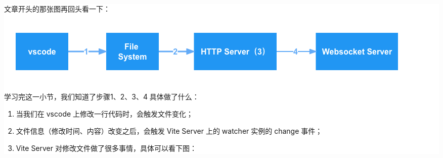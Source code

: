文章开头的那张图再回头看一下：

![](./img/hmr-demo/hmr-概览图.png)

学习完这一小节，我们知道了步骤1、2、3、4 具体做了什么：

1. 当我们在 vscode 上修改一行代码时，会触发文件变化；

2. 文件信息（修改时间、内容）改变之后，会触发 Vite Server 上的 watcher 实例的 change 事件；

3. Vite Server 对修改文件做了很多事情，具体可以看下图：
